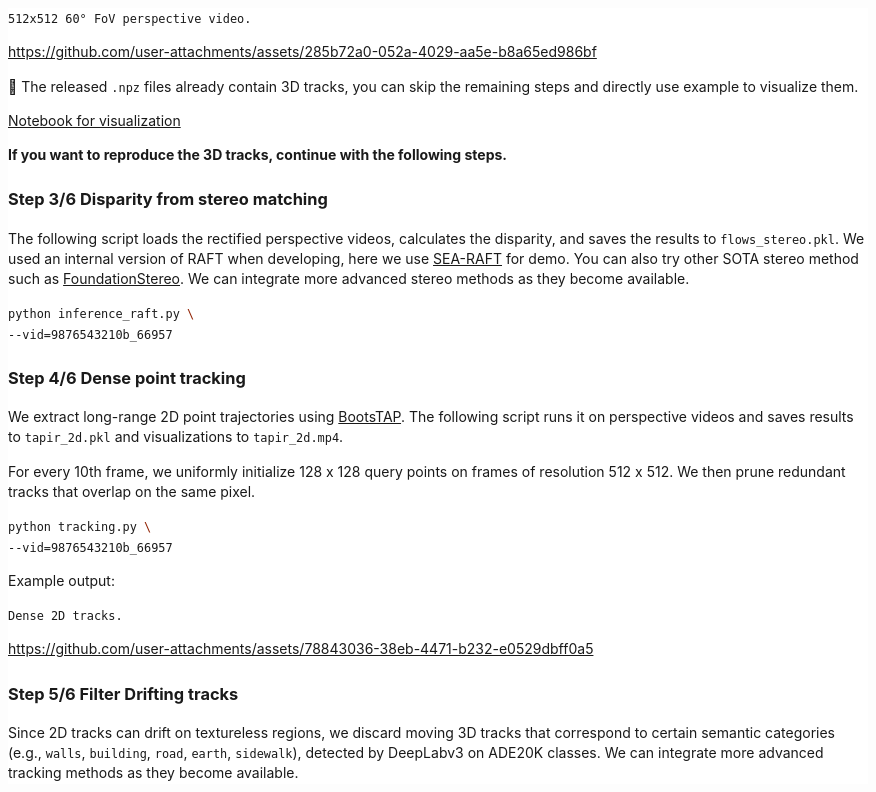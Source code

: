 `512x512 60° FoV perspective video.`




https://github.com/user-attachments/assets/285b72a0-052a-4029-aa5e-b8a65ed986bf







🎉 The released `.npz` files already contain 3D tracks, you can skip the remaining steps and directly use example to visualize them.

[Notebook for visualization](./track_visualization.ipynb)


**If you want to reproduce the 3D tracks, continue with the following steps.**

### Step 3/6 Disparity from stereo matching
The following script loads the rectified perspective videos, calculates the disparity, and saves the results to `flows_stereo.pkl`.
We used an internal version of RAFT when developing, here we use [SEA-RAFT](https://github.com/princeton-vl/SEA-RAFT) for demo. 
You can also try other SOTA stereo method such as [FoundationStereo](https://nvlabs.github.io/FoundationStereo/).
We can integrate more advanced stereo methods as they become available.
```bash
python inference_raft.py \
--vid=9876543210b_66957
```

### Step 4/6 Dense point tracking
We extract long-range 2D point trajectories using [BootsTAP](https://bootstap.github.io/). 
The following script runs it on perspective videos and saves results to `tapir_2d.pkl` and visualizations to `tapir_2d.mp4`. 

For every 10th frame, we uniformly initialize 128 x 128 query points on frames
of resolution 512 x 512. We then prune redundant tracks that overlap on the same pixel. 
```bash
python tracking.py \
--vid=9876543210b_66957
```
Example output:

`Dense 2D tracks.`




https://github.com/user-attachments/assets/78843036-38eb-4471-b232-e0529dbff0a5






### Step 5/6 Filter Drifting tracks
Since 2D tracks can drift on textureless regions, we discard moving 3D tracks that correspond to certain semantic categories (e.g., `walls`, `building`, `road`, `earth`, `sidewalk`), detected by DeepLabv3 on ADE20K classes.
We can integrate more advanced tracking methods as they become available.
